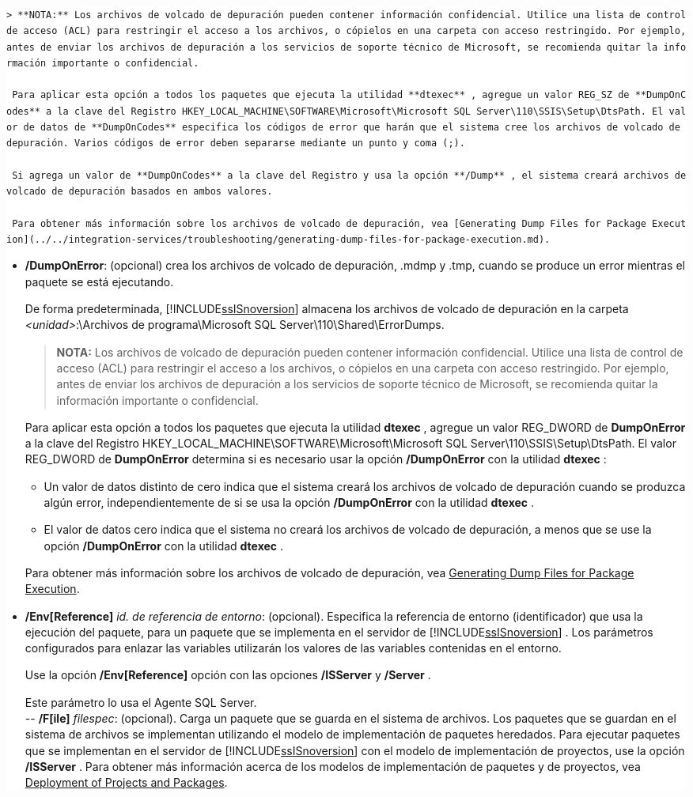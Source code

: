     > **NOTA:** Los archivos de volcado de depuración pueden contener información confidencial. Utilice una lista de control de acceso (ACL) para restringir el acceso a los archivos, o cópielos en una carpeta con acceso restringido. Por ejemplo, antes de enviar los archivos de depuración a los servicios de soporte técnico de Microsoft, se recomienda quitar la información importante o confidencial.  
  
     Para aplicar esta opción a todos los paquetes que ejecuta la utilidad **dtexec** , agregue un valor REG_SZ de **DumpOnCodes** a la clave del Registro HKEY_LOCAL_MACHINE\SOFTWARE\Microsoft\Microsoft SQL Server\110\SSIS\Setup\DtsPath. El valor de datos de **DumpOnCodes** especifica los códigos de error que harán que el sistema cree los archivos de volcado de depuración. Varios códigos de error deben separarse mediante un punto y coma (;).  
  
     Si agrega un valor de **DumpOnCodes** a la clave del Registro y usa la opción **/Dump** , el sistema creará archivos de volcado de depuración basados en ambos valores.  
  
     Para obtener más información sobre los archivos de volcado de depuración, vea [Generating Dump Files for Package Execution](../../integration-services/troubleshooting/generating-dump-files-for-package-execution.md).  
  
-   **/DumpOnError**: (opcional) crea los archivos de volcado de depuración, .mdmp y .tmp, cuando se produce un error mientras el paquete se está ejecutando.  
  
     De forma predeterminada, [!INCLUDE[ssISnoversion](../../includes/ssisnoversion-md.md)] almacena los archivos de volcado de depuración en la carpeta *\<unidad>*:\Archivos de programa\Microsoft SQL Server\110\Shared\ErrorDumps.  
  
    > **NOTA:** Los archivos de volcado de depuración pueden contener información confidencial. Utilice una lista de control de acceso (ACL) para restringir el acceso a los archivos, o cópielos en una carpeta con acceso restringido. Por ejemplo, antes de enviar los archivos de depuración a los servicios de soporte técnico de Microsoft, se recomienda quitar la información importante o confidencial.  
  
     Para aplicar esta opción a todos los paquetes que ejecuta la utilidad **dtexec** , agregue un valor REG_DWORD de **DumpOnError** a la clave del Registro HKEY_LOCAL_MACHINE\SOFTWARE\Microsoft\Microsoft SQL Server\110\SSIS\Setup\DtsPath. El valor REG_DWORD de **DumpOnError** determina si es necesario usar la opción **/DumpOnError** con la utilidad **dtexec** :  
  
    -   Un valor de datos distinto de cero indica que el sistema creará los archivos de volcado de depuración cuando se produzca algún error, independientemente de si se usa la opción **/DumpOnError** con la utilidad **dtexec** .  
  
    -   El valor de datos cero indica que el sistema no creará los archivos de volcado de depuración, a menos que se use la opción **/DumpOnError** con la utilidad **dtexec** .  
  
     Para obtener más información sobre los archivos de volcado de depuración, vea [Generating Dump Files for Package Execution](../../integration-services/troubleshooting/generating-dump-files-for-package-execution.md).  
  
-   **/Env[Reference]** *id. de referencia de entorno*: (opcional). Especifica la referencia de entorno (identificador) que usa la ejecución del paquete, para un paquete que se implementa en el servidor de [!INCLUDE[ssISnoversion](../../includes/ssisnoversion-md.md)] . Los parámetros configurados para enlazar las variables utilizarán los valores de las variables contenidas en el entorno.  
  
     Use la opción **/Env[Reference]** opción con las opciones **/ISServer** y **/Server** .  
  
     Este parámetro lo usa el Agente SQL Server.  
  --   **/F[ile]** *filespec*: (opcional). Carga un paquete que se guarda en el sistema de archivos. Los paquetes que se guardan en el sistema de archivos se implementan utilizando el modelo de implementación de paquetes heredados. Para ejecutar paquetes que se implementan en el servidor de [!INCLUDE[ssISnoversion](../../includes/ssisnoversion-md.md)] con el modelo de implementación de proyectos, use la opción **/ISServer** . Para obtener más información acerca de los modelos de implementación de paquetes y de proyectos, vea [Deployment of Projects and Packages](deploy-integration-services-ssis-projects-and-packages.md).  
